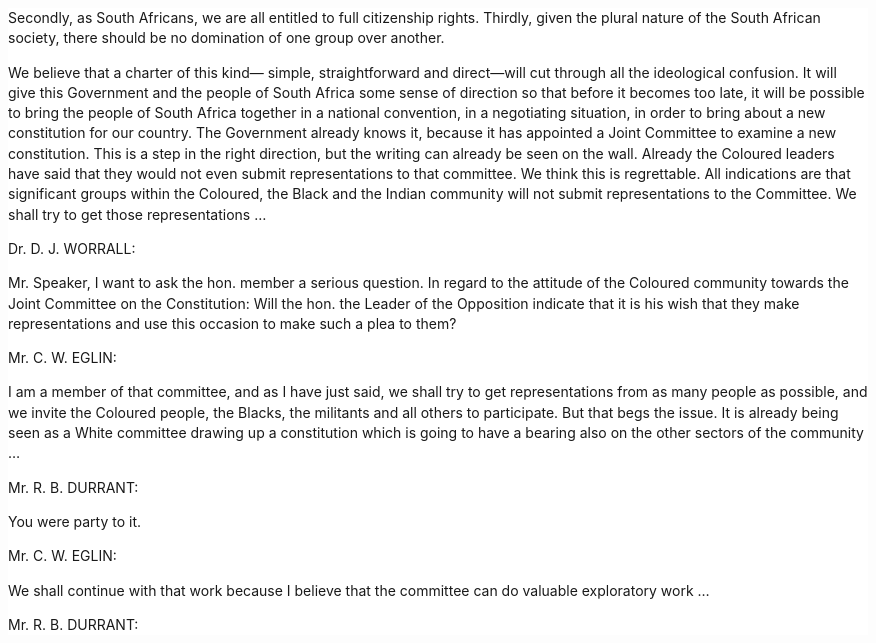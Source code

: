 <p>Secondly, as South Africans, we are all entitled to full citizenship rights. Thirdly, given the plural nature of the South African society, there should be no domination of one group over another.</p>

<p>We believe that a charter of this kind&#x2014; simple, straightforward and direct&#x2014;will cut through all the ideological confusion. It will give this Government and the people of South Africa some sense of direction so that before it becomes too late, it will be possible to bring the people of South Africa together in a national convention, in a negotiating situation, in order to bring about a new constitution for our country. The Government already knows it, because it has appointed a Joint Committee to examine a new constitution. This is a step in the right direction, but the writing can already be seen on the wall. Already the Coloured leaders have said that they would not even submit representations to that committee. We think this is regrettable. All indications are that significant groups within the Coloured, the Black and the Indian community will not submit representations to the Committee. We shall try to get those representations &#x2026;</p>

</speech>

<speech by="#worrall">

<from>Dr. <person refersTo="hansard_za">D. J. WORRALL</person>:</from>

<p>Mr. Speaker, I want to ask the hon. member a serious question. In regard to the attitude of the Coloured community towards the Joint Committee on the Constitution: Will the hon. the Leader of the Opposition indicate that it is his wish that they make representations and use this occasion to make such a plea to them?</p>

</speech>

<speech by="#eglin">

<from>Mr. <person refersTo="hansard_za">C. W. EGLIN</person>:</from>

<p>I am a member of that committee, and as I have just said, we shall try to get representations from as many people as possible, and we invite the Coloured people, the Blacks, the militants and all others to participate. But that begs the issue. It is already being seen as a White committee drawing up a constitution which is going to have a bearing also on the other sectors of the community &#x2026;</p>

</speech>

<speech by="#durrant">

<from>Mr. <person refersTo="hansard_za">R. B. DURRANT</person>:</from>

<p>You were party to it.</p>

</speech>

<speech by="#eglin">

<from>Mr. <person refersTo="hansard_za">C. W. EGLIN</person>:</from>

<p>We shall continue with that work because I believe that the committee can do valuable exploratory work &#x2026;</p>

</speech>

<speech by="#durrant">

<from>Mr. <person refersTo="hansard_za">R. B. DURRANT</person>:</from>

